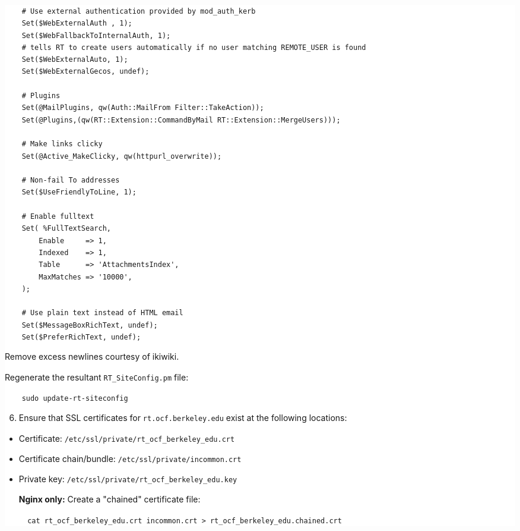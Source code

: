         # Use external authentication provided by mod_auth_kerb
        Set($WebExternalAuth , 1);
        Set($WebFallbackToInternalAuth, 1);
        # tells RT to create users automatically if no user matching REMOTE_USER is found
        Set($WebExternalAuto, 1);
        Set($WebExternalGecos, undef);

        # Plugins
        Set(@MailPlugins, qw(Auth::MailFrom Filter::TakeAction));
        Set(@Plugins,(qw(RT::Extension::CommandByMail RT::Extension::MergeUsers)));

        # Make links clicky
        Set(@Active_MakeClicky, qw(httpurl_overwrite));

        # Non-fail To addresses
        Set($UseFriendlyToLine, 1);

        # Enable fulltext
        Set( %FullTextSearch,
            Enable     => 1,
            Indexed    => 1,
            Table      => 'AttachmentsIndex',
            MaxMatches => '10000',
        );

        # Use plain text instead of HTML email
        Set($MessageBoxRichText, undef);
        Set($PreferRichText, undef);

  Remove excess newlines courtesy of ikiwiki.

  Regenerate the resultant `RT_SiteConfig.pm` file:

        sudo update-rt-siteconfig

6. Ensure that SSL certificates for `rt.ocf.berkeley.edu` exist at the following locations:
* Certificate: `/etc/ssl/private/rt_ocf_berkeley_edu.crt`
* Certificate chain/bundle: `/etc/ssl/private/incommon.crt`
* Private key: `/etc/ssl/private/rt_ocf_berkeley_edu.key`

  **Nginx only:** Create a "chained" certificate file:

        cat rt_ocf_berkeley_edu.crt incommon.crt > rt_ocf_berkeley_edu.chained.crt
